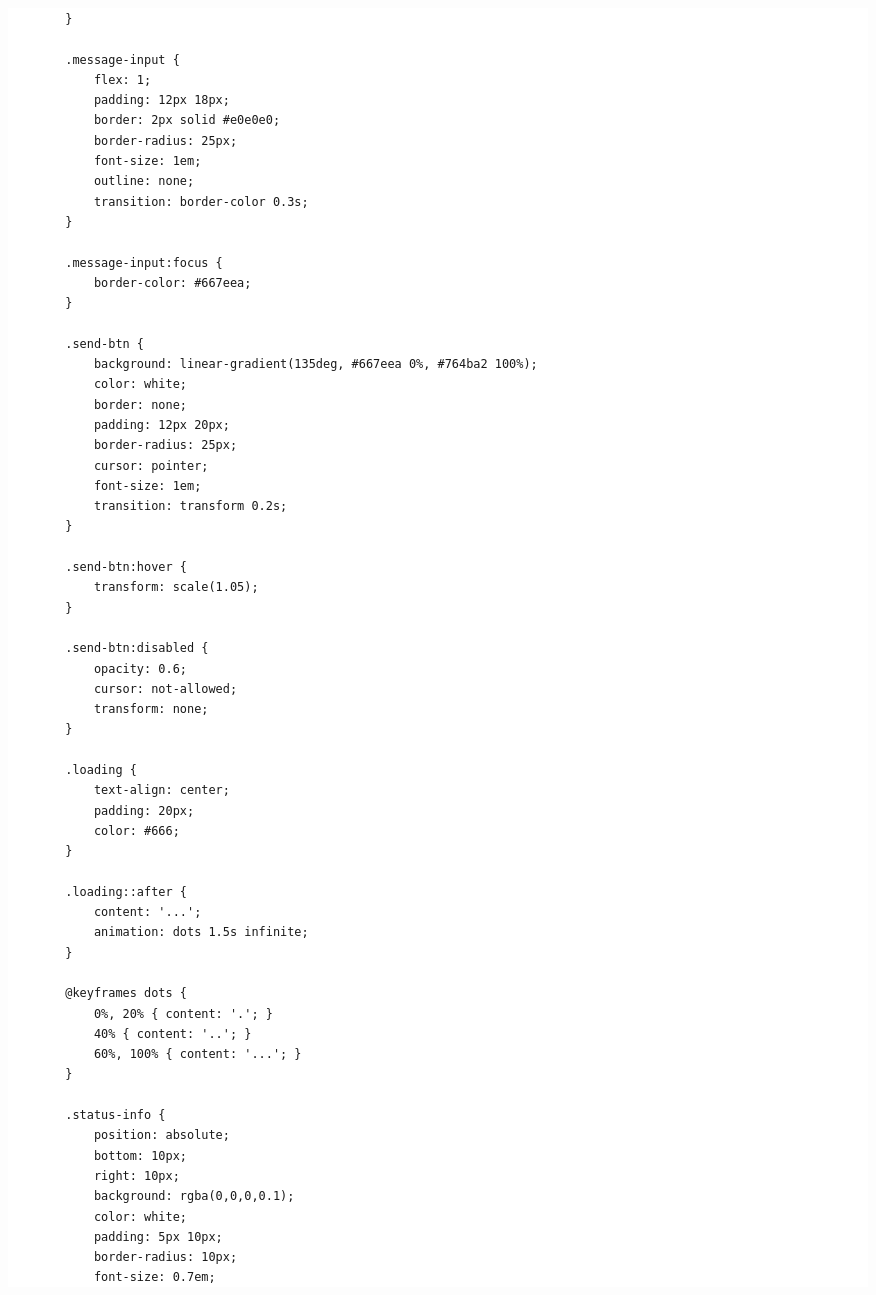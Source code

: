 ```html
        }

        .message-input {
            flex: 1;
            padding: 12px 18px;
            border: 2px solid #e0e0e0;
            border-radius: 25px;
            font-size: 1em;
            outline: none;
            transition: border-color 0.3s;
        }

        .message-input:focus {
            border-color: #667eea;
        }

        .send-btn {
            background: linear-gradient(135deg, #667eea 0%, #764ba2 100%);
            color: white;
            border: none;
            padding: 12px 20px;
            border-radius: 25px;
            cursor: pointer;
            font-size: 1em;
            transition: transform 0.2s;
        }

        .send-btn:hover {
            transform: scale(1.05);
        }

        .send-btn:disabled {
            opacity: 0.6;
            cursor: not-allowed;
            transform: none;
        }

        .loading {
            text-align: center;
            padding: 20px;
            color: #666;
        }

        .loading::after {
            content: '...';
            animation: dots 1.5s infinite;
        }

        @keyframes dots {
            0%, 20% { content: '.'; }
            40% { content: '..'; }
            60%, 100% { content: '...'; }
        }

        .status-info {
            position: absolute;
            bottom: 10px;
            right: 10px;
            background: rgba(0,0,0,0.1);
            color: white;
            padding: 5px 10px;
            border-radius: 10px;
            font-size: 0.7em;
```